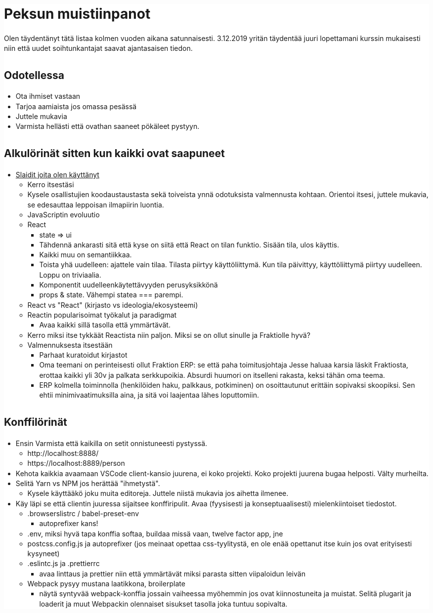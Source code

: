 # Peksun muistiinpanot

Olen täydentänyt tätä listaa kolmen vuoden aikana satunnaisesti. 3.12.2019 yritän täydentää juuri lopettamani kurssin mukaisesti niin että uudet soihtunkantajat saavat ajantasaisen tiedon.

## Odotellessa

- Ota ihmiset vastaan
- Tarjoa aamiaista jos omassa pesässä
- Juttele mukavia
- Varmista hellästi että ovathan saaneet pökäleet pystyyn.

## Alkulörinät sitten kun kaikki ovat saapuneet

- [Slaidit joita olen käyttänyt](https://docs.google.com/presentation/d/1XxM81DAsLHA0Uyy8Yf9bFVmSAAMcwLJiFjA4ih5URFg/edit?usp=sharing)
  - Kerro itsestäsi
  - Kysele osallistujien koodaustaustasta sekä toiveista ynnä odotuksista valmennusta kohtaan. Orientoi itsesi, juttele mukavia, se edesauttaa leppoisan ilmapiirin luontia.
  - JavaScriptin evoluutio
  - React
    - state => ui
    - Tähdennä ankarasti sitä että kyse on siitä että React on tilan funktio. Sisään tila, ulos käyttis.
    - Kaikki muu on semantiikkaa.
    - Toista yhä uudelleen: ajattele vain tilaa. Tilasta piirtyy käyttöliittymä. Kun tila päivittyy, käyttöliittymä piirtyy uudelleen. Loppu on triviaalia.
    - Komponentit uudelleenkäytettävyyden perusyksikkönä
    - props & state. Vähempi statea === parempi.
  - React vs "React" (kirjasto vs ideologia/ekosysteemi)
  - Reactin popularisoimat työkalut ja paradigmat
    - Avaa kaikki sillä tasolla että ymmärtävät.
  - Kerro miksi itse tykkäät Reactista niin paljon. Miksi se on ollut sinulle ja Fraktiolle hyvä?
  - Valmennuksesta itsestään
    - Parhaat kuratoidut kirjastot
    - Oma teemani on perinteisesti ollut Fraktion ERP: se että paha toimitusjohtaja Jesse haluaa karsia läskit Fraktiosta, erottaa kaikki yli 30v ja palkata serkkupoikia. Absurdi huumori on itselleni rakasta, keksi tähän oma teema.
    - ERP kolmella toiminnolla (henkilöiden haku, palkkaus, potkiminen) on osoittautunut erittäin sopivaksi skoopiksi. Sen ehtii minimivaatimuksilla aina, ja sitä voi laajentaa lähes loputtomiin.

## Konffilörinät

- Ensin Varmista että kaikilla on setit onnistuneesti pystyssä.
  - http://localhost:8888/
  - https://localhost:8889/person
- Kehota kaikkia avaamaan VSCode client-kansio juurena, ei koko projekti. Koko projekti juurena bugaa helposti. Välty murheilta.
- Selitä Yarn vs NPM jos herättää "ihmetystä".
  - Kysele käyttääkö joku muita editoreja. Juttele niistä mukavia jos aihetta ilmenee.
- Käy läpi se että clientin juuressa sijaitsee konffiripulit. Avaa (fyysisesti ja konseptuaalisesti) mielenkiintoiset tiedostot.
  - .browserslistrc / babel-preset-env
    - autoprefixer kans!
  - .env, miksi hyvä tapa konffia softaa, buildaa missä vaan, twelve factor app, jne
  - postcss.config.js ja autoprefixer (jos meinaat opettaa css-tyylitystä, en ole enää opettanut itse kuin jos ovat erityisesti kysyneet)
  - .eslintc.js ja .prettierrc
    - avaa linttaus ja prettier niin että ymmärtävät miksi parasta sitten viipaloidun leivän
  - Webpack pysyy mustana laatikkona, broilerplate
    - näytä syntyvää webpack-konffia jossain vaiheessa myöhemmin jos ovat kiinnostuneita ja muistat. Selitä plugarit ja loaderit ja muut Webpackin olennaiset sisukset tasolla joka tuntuu sopivalta.